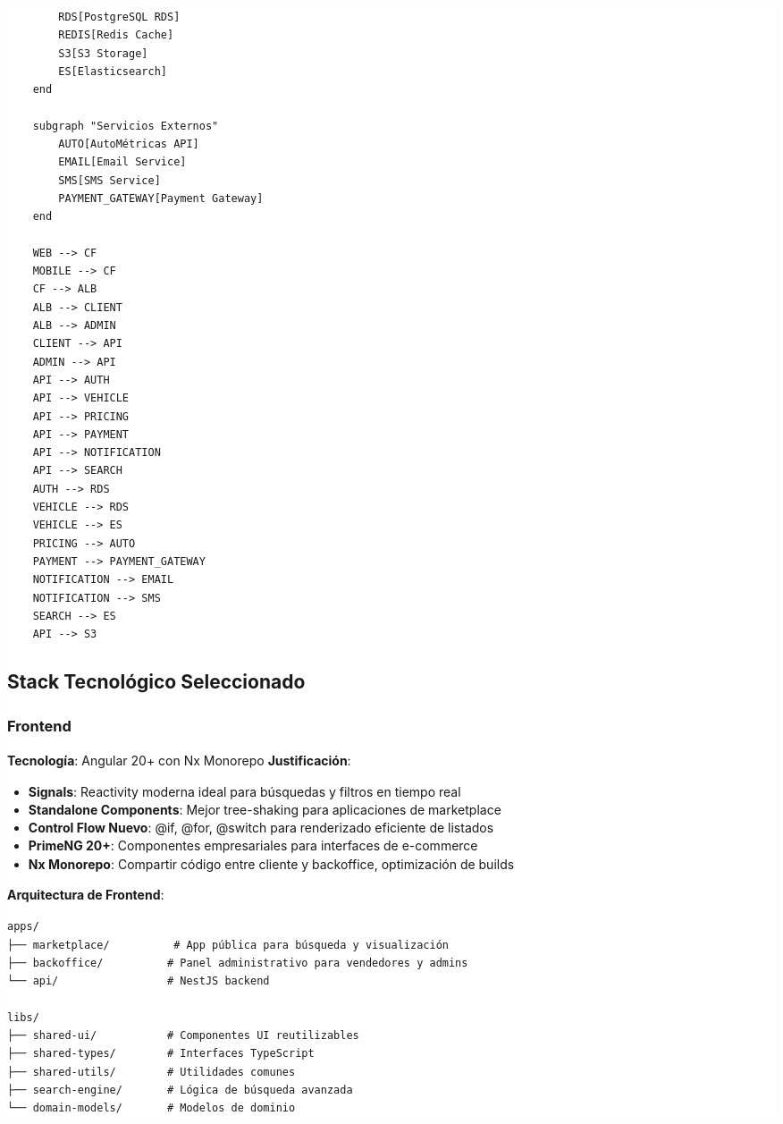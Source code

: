 ```mermaid
        RDS[PostgreSQL RDS]
        REDIS[Redis Cache]
        S3[S3 Storage]
        ES[Elasticsearch]
    end

    subgraph "Servicios Externos"
        AUTO[AutoMétricas API]
        EMAIL[Email Service]
        SMS[SMS Service]
        PAYMENT_GATEWAY[Payment Gateway]
    end

    WEB --> CF
    MOBILE --> CF
    CF --> ALB
    ALB --> CLIENT
    ALB --> ADMIN
    CLIENT --> API
    ADMIN --> API
    API --> AUTH
    API --> VEHICLE
    API --> PRICING
    API --> PAYMENT
    API --> NOTIFICATION
    API --> SEARCH
    AUTH --> RDS
    VEHICLE --> RDS
    VEHICLE --> ES
    PRICING --> AUTO
    PAYMENT --> PAYMENT_GATEWAY
    NOTIFICATION --> EMAIL
    NOTIFICATION --> SMS
    SEARCH --> ES
    API --> S3
```

## Stack Tecnológico Seleccionado

### Frontend
**Tecnología**: Angular 20+ con Nx Monorepo
**Justificación**:
- **Signals**: Reactivity moderna ideal para búsquedas y filtros en tiempo real
- **Standalone Components**: Mejor tree-shaking para aplicaciones de marketplace
- **Control Flow Nuevo**: @if, @for, @switch para renderizado eficiente de listados
- **PrimeNG 20+**: Componentes empresariales para interfaces de e-commerce
- **Nx Monorepo**: Compartir código entre cliente y backoffice, optimización de builds

**Arquitectura de Frontend**:
```
apps/
├── marketplace/          # App pública para búsqueda y visualización
├── backoffice/          # Panel administrativo para vendedores y admins
└── api/                 # NestJS backend

libs/
├── shared-ui/           # Componentes UI reutilizables
├── shared-types/        # Interfaces TypeScript
├── shared-utils/        # Utilidades comunes
├── search-engine/       # Lógica de búsqueda avanzada
└── domain-models/       # Modelos de dominio
```

